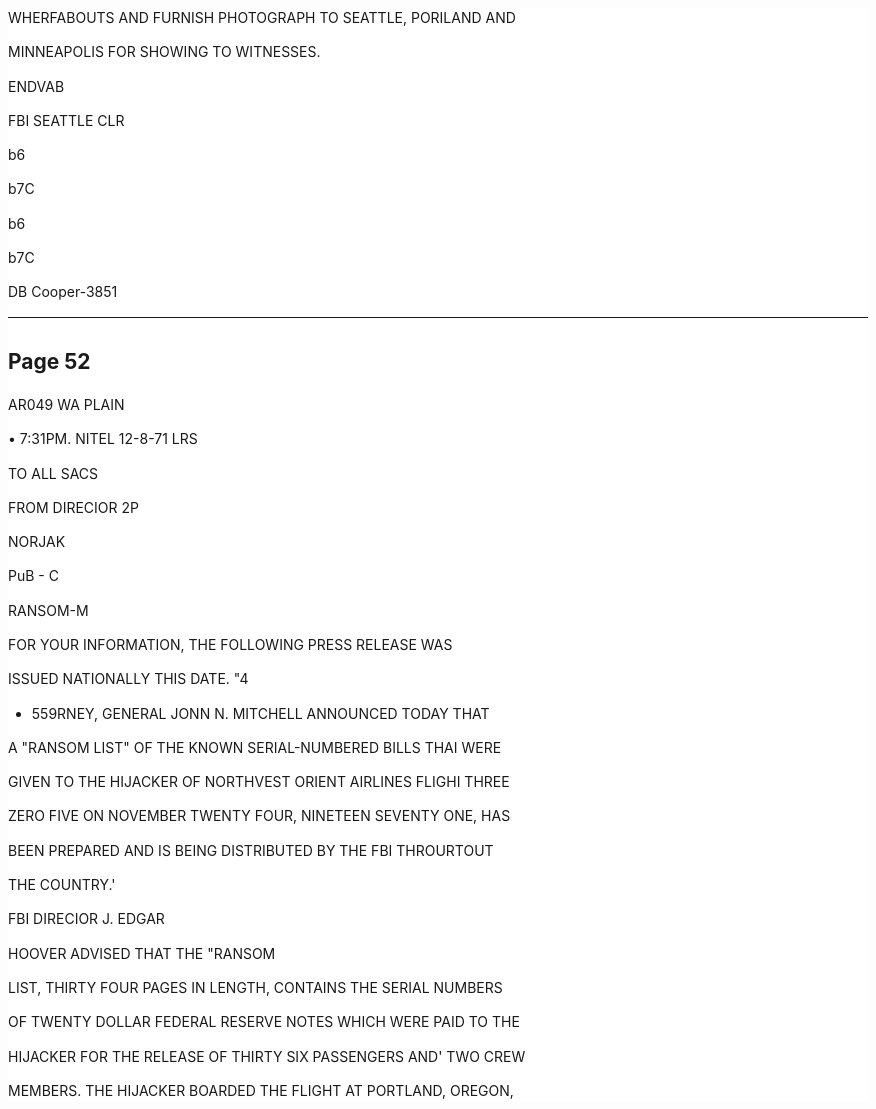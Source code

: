WHERFABOUTS AND FURNISH PHOTOGRAPH TO SEATTLE, PORILAND AND

MINNEAPOLIS FOR SHOWING TO WITNESSES.

ENDVAB

FBI SEATTLE CLR

b6

b7C

b6

b7C

DB Cooper-3851

---

## Page 52

AR049 WA PLAIN

• 7:31PM. NITEL 12-8-71 LRS

TO ALL SACS

FROM DIRECIOR 2P

NORJAK

PuB - C

RANSOM-M

FOR YOUR INFORMATION, THE FOLLOWING PRESS RELEASE WAS

ISSUED NATIONALLY THIS DATE. "4

- 559RNEY, GENERAL JONN N. MITCHELL ANNOUNCED TODAY THAT

A "RANSOM LIST" OF THE KNOWN SERIAL-NUMBERED BILLS THAI WERE

GIVEN TO THE HIJACKER OF NORTHVEST ORIENT AIRLINES FLIGHI THREE

ZERO FIVE ON NOVEMBER TWENTY FOUR, NINETEEN SEVENTY ONE, HAS

BEEN PREPARED AND IS BEING DISTRIBUTED BY THE FBI THROURTOUT

THE COUNTRY.'

FBI DIRECIOR J. EDGAR

HOOVER ADVISED THAT THE "RANSOM

LIST, THIRTY FOUR PAGES IN LENGTH, CONTAINS THE SERIAL NUMBERS

OF TWENTY DOLLAR FEDERAL RESERVE NOTES WHICH WERE PAID TO THE

HIJACKER FOR THE RELEASE OF THIRTY SIX PASSENGERS AND' TWO CREW

MEMBERS. THE HIJACKER BOARDED THE FLIGHT AT PORTLAND, OREGON,
